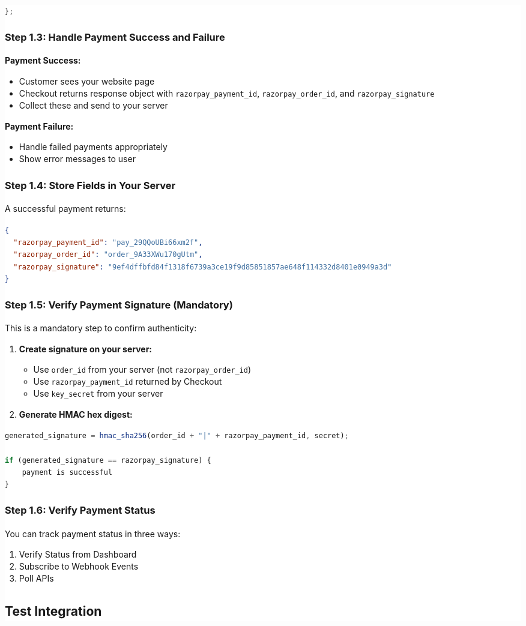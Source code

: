 ```javascript
};
```

### Step 1.3: Handle Payment Success and Failure

**Payment Success:**
- Customer sees your website page
- Checkout returns response object with `razorpay_payment_id`, `razorpay_order_id`, and `razorpay_signature`
- Collect these and send to your server

**Payment Failure:**
- Handle failed payments appropriately
- Show error messages to user

### Step 1.4: Store Fields in Your Server

A successful payment returns:
```json
{
  "razorpay_payment_id": "pay_29QQoUBi66xm2f",
  "razorpay_order_id": "order_9A33XWu170gUtm",
  "razorpay_signature": "9ef4dffbfd84f1318f6739a3ce19f9d85851857ae648f114332d8401e0949a3d"
}
```

### Step 1.5: Verify Payment Signature (Mandatory)

This is a mandatory step to confirm authenticity:

1. **Create signature on your server:**
   - Use `order_id` from your server (not `razorpay_order_id`)
   - Use `razorpay_payment_id` returned by Checkout
   - Use `key_secret` from your server

2. **Generate HMAC hex digest:**
```javascript
generated_signature = hmac_sha256(order_id + "|" + razorpay_payment_id, secret);

if (generated_signature == razorpay_signature) {
    payment is successful
}
```

### Step 1.6: Verify Payment Status

You can track payment status in three ways:
1. Verify Status from Dashboard
2. Subscribe to Webhook Events
3. Poll APIs

## Test Integration

